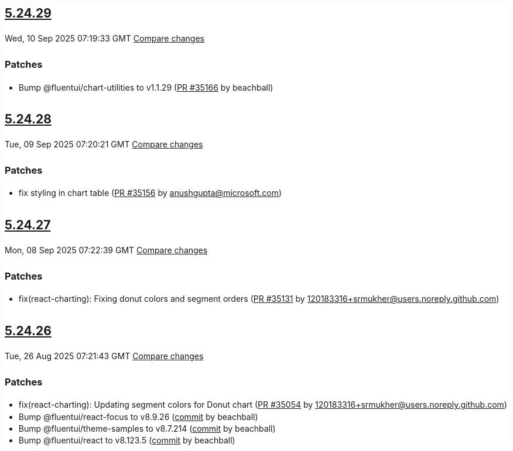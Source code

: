 ## [5.24.29](https://github.com/microsoft/fluentui/tree/@fluentui/react-charting_v5.24.29)

Wed, 10 Sep 2025 07:19:33 GMT 
[Compare changes](https://github.com/microsoft/fluentui/compare/@fluentui/react-charting_v5.24.28..@fluentui/react-charting_v5.24.29)

### Patches

- Bump @fluentui/chart-utilities to v1.1.29 ([PR #35166](https://github.com/microsoft/fluentui/pull/35166) by beachball)

## [5.24.28](https://github.com/microsoft/fluentui/tree/@fluentui/react-charting_v5.24.28)

Tue, 09 Sep 2025 07:20:21 GMT 
[Compare changes](https://github.com/microsoft/fluentui/compare/@fluentui/react-charting_v5.24.27..@fluentui/react-charting_v5.24.28)

### Patches

- fix styling in chart table ([PR #35156](https://github.com/microsoft/fluentui/pull/35156) by anushgupta@microsoft.com)

## [5.24.27](https://github.com/microsoft/fluentui/tree/@fluentui/react-charting_v5.24.27)

Mon, 08 Sep 2025 07:22:39 GMT 
[Compare changes](https://github.com/microsoft/fluentui/compare/@fluentui/react-charting_v5.24.26..@fluentui/react-charting_v5.24.27)

### Patches

- fix(react-charting): Fixing donut colors and segment orders ([PR #35131](https://github.com/microsoft/fluentui/pull/35131) by 120183316+srmukher@users.noreply.github.com)

## [5.24.26](https://github.com/microsoft/fluentui/tree/@fluentui/react-charting_v5.24.26)

Tue, 26 Aug 2025 07:21:43 GMT 
[Compare changes](https://github.com/microsoft/fluentui/compare/@fluentui/react-charting_v5.24.25..@fluentui/react-charting_v5.24.26)

### Patches

- fix(react-charting): Updating segment colors for Donut chart ([PR #35054](https://github.com/microsoft/fluentui/pull/35054) by 120183316+srmukher@users.noreply.github.com)
- Bump @fluentui/react-focus to v8.9.26 ([commit](https://github.com/microsoft/fluentui/commit/54d698502c976954b7246ada9cc866e7c6a881a2) by beachball)
- Bump @fluentui/theme-samples to v8.7.214 ([commit](https://github.com/microsoft/fluentui/commit/54d698502c976954b7246ada9cc866e7c6a881a2) by beachball)
- Bump @fluentui/react to v8.123.5 ([commit](https://github.com/microsoft/fluentui/commit/54d698502c976954b7246ada9cc866e7c6a881a2) by beachball)
